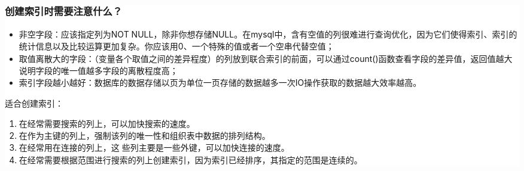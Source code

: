 

### 创建索引时需要注意什么？

- 非空字段：应该指定列为NOT NULL，除非你想存储NULL。在mysql中，含有空值的列很难进行查询优化，因为它们使得索引、索引的统计信息以及比较运算更加复杂。你应该用0、一个特殊的值或者一个空串代替空值；
- 取值离散大的字段：（变量各个取值之间的差异程度）的列放到联合索引的前面，可以通过count()函数查看字段的差异值，返回值越大说明字段的唯一值越多字段的离散程度高；
- 索引字段越小越好：数据库的数据存储以页为单位一页存储的数据越多一次IO操作获取的数据越大效率越高。


适合创建索引：

1. 在经常需要搜索的列上，可以加快搜索的速度。
1. 在作为主键的列上，强制该列的唯一性和组织表中数据的排列结构。
1. 在经常用在连接的列上，这 些列主要是一些外键，可以加快连接的速度。
1. 在经常需要根据范围进行搜索的列上创建索引，因为索引已经排序，其指定的范围是连续的。
